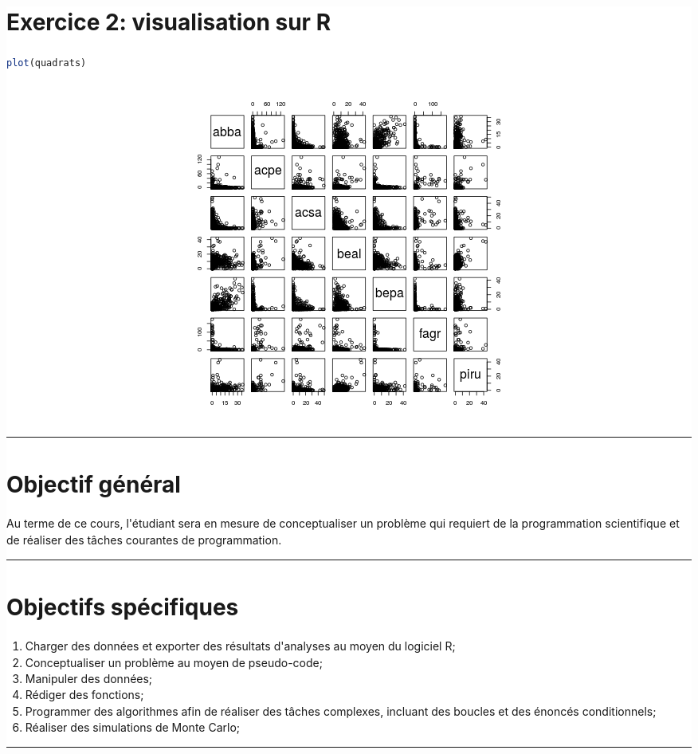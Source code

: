 
# Exercice 2: visualisation sur R


```r
plot(quadrats)
```

<img src="assets/fig/unnamed-chunk-6-1.png" title="plot of chunk unnamed-chunk-6" alt="plot of chunk unnamed-chunk-6" style="display: block; margin: auto;" />

---

# Objectif général

Au terme de ce cours, l'étudiant sera en mesure de conceptualiser un problème qui requiert de la programmation scientifique et de réaliser des tâches courantes de programmation.

---

# Objectifs spécifiques

1. Charger des données et exporter des résultats d'analyses au moyen du
    logiciel R;
2. Conceptualiser un problème au moyen de pseudo-code;
3. Manipuler des données;
4. Rédiger des fonctions;
5. Programmer des algorithmes afin de réaliser des tâches complexes,
    incluant des boucles et des énoncés conditionnels;
6. Réaliser des simulations de Monte Carlo;

---